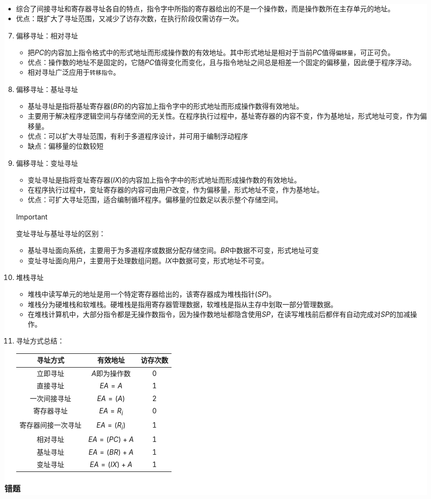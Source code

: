    - 综合了间接寻址和寄存器寻址各自的特点，指令字中所指的寄存器给出的不是一个操作数，而是操作数所在主存单元的地址。
   - 优点：既扩大了寻址范围，又减少了访存次数，在执行阶段仅需访存一次。

7. 偏移寻址：相对寻址

   - 把$PC$的内容加上指令格式中的形式地址而形成操作数的有效地址。其中形式地址是相对于当前$PC$值得`偏移量`，可正可负。
   - 优点：操作数的地址不是固定的，它随$PC$值得变化而变化，且与指令地址之间总是相差一个固定的偏移量，因此便于程序浮动。
   - 相对寻址广泛应用于`转移指令`。

8. 偏移寻址：基址寻址

   - 基址寻址是指将基址寄存器$(BR)$的内容加上指令字中的形式地址而形成操作数得有效地址。
   - 主要用于解决程序逻辑空间与存储空间的无关性。在程序执行过程中，基址寄存器的内容不变，作为基地址，形式地址可变，作为偏移量。
   - 优点：可以扩大寻址范围，有利于多道程序设计，并可用于编制浮动程序
   - 缺点：偏移量的位数较短

9. 偏移寻址：变址寻址

   - 变址寻址是指将变址寄存器$(IX)$的内容加上指令字中的形式地址而形成操作数的有效地址。
   - 在程序执行过程中，变址寄存器的内容可由用户改变，作为偏移量，形式地址不变，作为基地址。
   - 优点：可扩大寻址范围，适合编制循环程序。偏移量的位数足以表示整个存储空间。

   > [!IMPORTANT]
   >
   > 变址寻址与基址寻址的区别：
   >
   > - 基址寻址面向系统，主要用于为多道程序或数据分配存储空间。$BR$中数据不可变，形式地址可变
   > - 变址寻址面向用户，主要用于处理数组问题。$IX$中数据可变，形式地址不可变。

   

10. 堆栈寻址

    - 堆栈中读写单元的地址是用一个特定寄存器给出的，该寄存器成为堆栈指针$(SP)$。
    - 堆栈分为硬堆栈和软堆栈。硬堆栈是指用寄存器管理数据，软堆栈是指从主存中划取一部分管理数据。
    - 在堆栈计算机中，大部分指令都是无操作数指令，因为操作数地址都隐含使用$SP$，在读写堆栈前后都伴有自动完成对$SP$的加减操作。

11. 寻址方式总结：

    | 寻址方式 | 有效地址 | 访存次数 |
    | :------: | :------: | :------: |
    | 立即寻址           | $A$即为操作数 | $0$      |
    | 直接寻址           | $EA=A$        | $1$      |
    | 一次间接寻址       | $EA=(A)$      | $2$      |
    | 寄存器寻址         | $EA=R_i$      | $0$      |
    | 寄存器间接一次寻址 | $EA=(R_i)$    | $1$      |
    | 相对寻址           | $EA=(PC)+A$   | $1$      |
    | 基址寻址           | $EA=(BR)+A$   | $1$      |
    | 变址寻址           | $EA=(IX)+A$   | $1$      |


### 错题

